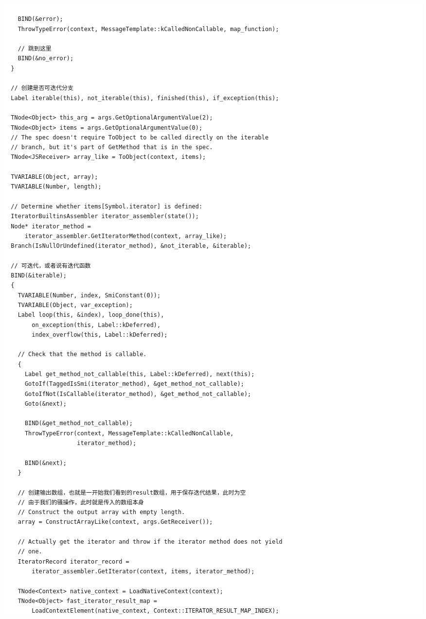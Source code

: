 ```

    BIND(&error);
    ThrowTypeError(context, MessageTemplate::kCalledNonCallable, map_function);

    // 跳到这里
    BIND(&no_error);
  }

  // 创建是否可迭代分支
  Label iterable(this), not_iterable(this), finished(this), if_exception(this);

  TNode<Object> this_arg = args.GetOptionalArgumentValue(2);
  TNode<Object> items = args.GetOptionalArgumentValue(0);
  // The spec doesn't require ToObject to be called directly on the iterable
  // branch, but it's part of GetMethod that is in the spec.
  TNode<JSReceiver> array_like = ToObject(context, items);

  TVARIABLE(Object, array);
  TVARIABLE(Number, length);

  // Determine whether items[Symbol.iterator] is defined:
  IteratorBuiltinsAssembler iterator_assembler(state());
  Node* iterator_method =
      iterator_assembler.GetIteratorMethod(context, array_like);
  Branch(IsNullOrUndefined(iterator_method), &not_iterable, &iterable);

  // 可迭代，或者说有迭代函数
  BIND(&iterable);
  {
    TVARIABLE(Number, index, SmiConstant(0));
    TVARIABLE(Object, var_exception);
    Label loop(this, &index), loop_done(this),
        on_exception(this, Label::kDeferred),
        index_overflow(this, Label::kDeferred);

    // Check that the method is callable.
    {
      Label get_method_not_callable(this, Label::kDeferred), next(this);
      GotoIf(TaggedIsSmi(iterator_method), &get_method_not_callable);
      GotoIfNot(IsCallable(iterator_method), &get_method_not_callable);
      Goto(&next);

      BIND(&get_method_not_callable);
      ThrowTypeError(context, MessageTemplate::kCalledNonCallable,
                     iterator_method);

      BIND(&next);
    }

    // 创建输出数组，也就是一开始我们看到的result数组，用于保存迭代结果，此时为空
    // 由于我们的骚操作，此时就是传入的数组本身
    // Construct the output array with empty length.
    array = ConstructArrayLike(context, args.GetReceiver());

    // Actually get the iterator and throw if the iterator method does not yield
    // one.
    IteratorRecord iterator_record =
        iterator_assembler.GetIterator(context, items, iterator_method);

    TNode<Context> native_context = LoadNativeContext(context);
    TNode<Object> fast_iterator_result_map =
        LoadContextElement(native_context, Context::ITERATOR_RESULT_MAP_INDEX);

```